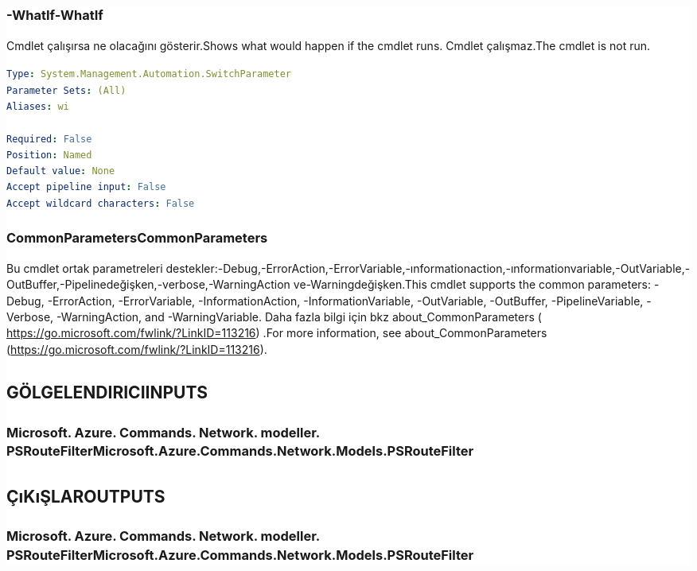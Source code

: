 ### <span data-ttu-id="b7f53-129">-WhatIf</span><span class="sxs-lookup"><span data-stu-id="b7f53-129">-WhatIf</span></span>
<span data-ttu-id="b7f53-130">Cmdlet çalışırsa ne olacağını gösterir.</span><span class="sxs-lookup"><span data-stu-id="b7f53-130">Shows what would happen if the cmdlet runs.</span></span> <span data-ttu-id="b7f53-131">Cmdlet çalışmaz.</span><span class="sxs-lookup"><span data-stu-id="b7f53-131">The cmdlet is not run.</span></span>

```yaml
Type: System.Management.Automation.SwitchParameter
Parameter Sets: (All)
Aliases: wi

Required: False
Position: Named
Default value: None
Accept pipeline input: False
Accept wildcard characters: False
```

### <span data-ttu-id="b7f53-132">CommonParameters</span><span class="sxs-lookup"><span data-stu-id="b7f53-132">CommonParameters</span></span>
<span data-ttu-id="b7f53-133">Bu cmdlet ortak parametreleri destekler:-Debug,-ErrorAction,-ErrorVariable,-ınformationaction,-ınformationvariable,-OutVariable,-OutBuffer,-Pipelinedeğişken,-verbose,-WarningAction ve-Warningdeğişken.</span><span class="sxs-lookup"><span data-stu-id="b7f53-133">This cmdlet supports the common parameters: -Debug, -ErrorAction, -ErrorVariable, -InformationAction, -InformationVariable, -OutVariable, -OutBuffer, -PipelineVariable, -Verbose, -WarningAction, and -WarningVariable.</span></span> <span data-ttu-id="b7f53-134">Daha fazla bilgi için bkz about_CommonParameters ( https://go.microsoft.com/fwlink/?LinkID=113216) .</span><span class="sxs-lookup"><span data-stu-id="b7f53-134">For more information, see about_CommonParameters (https://go.microsoft.com/fwlink/?LinkID=113216).</span></span>

## <span data-ttu-id="b7f53-135">GÖLGELENDIRICI</span><span class="sxs-lookup"><span data-stu-id="b7f53-135">INPUTS</span></span>

### <span data-ttu-id="b7f53-136">Microsoft. Azure. Commands. Network. modeller. PSRouteFilter</span><span class="sxs-lookup"><span data-stu-id="b7f53-136">Microsoft.Azure.Commands.Network.Models.PSRouteFilter</span></span>

## <span data-ttu-id="b7f53-137">ÇıKıŞLAR</span><span class="sxs-lookup"><span data-stu-id="b7f53-137">OUTPUTS</span></span>

### <span data-ttu-id="b7f53-138">Microsoft. Azure. Commands. Network. modeller. PSRouteFilter</span><span class="sxs-lookup"><span data-stu-id="b7f53-138">Microsoft.Azure.Commands.Network.Models.PSRouteFilter</span></span>

